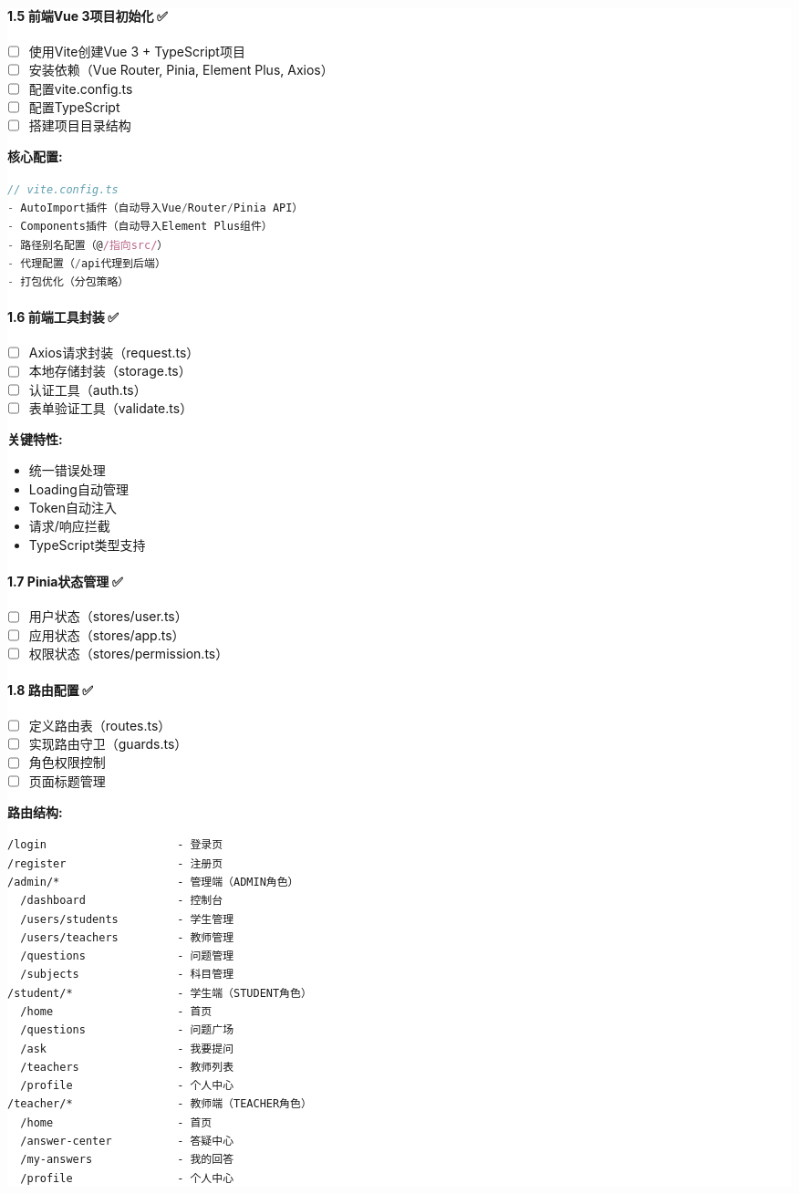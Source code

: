 #### 1.5 前端Vue 3项目初始化 ✅
- [ ] 使用Vite创建Vue 3 + TypeScript项目
- [ ] 安装依赖（Vue Router, Pinia, Element Plus, Axios）
- [ ] 配置vite.config.ts
- [ ] 配置TypeScript
- [ ] 搭建项目目录结构

**核心配置:**
```typescript
// vite.config.ts
- AutoImport插件（自动导入Vue/Router/Pinia API）
- Components插件（自动导入Element Plus组件）
- 路径别名配置（@/指向src/）
- 代理配置（/api代理到后端）
- 打包优化（分包策略）
```

#### 1.6 前端工具封装 ✅
- [ ] Axios请求封装（request.ts）
- [ ] 本地存储封装（storage.ts）
- [ ] 认证工具（auth.ts）
- [ ] 表单验证工具（validate.ts）

**关键特性:**
- 统一错误处理
- Loading自动管理
- Token自动注入
- 请求/响应拦截
- TypeScript类型支持

#### 1.7 Pinia状态管理 ✅
- [ ] 用户状态（stores/user.ts）
- [ ] 应用状态（stores/app.ts）
- [ ] 权限状态（stores/permission.ts）

#### 1.8 路由配置 ✅
- [ ] 定义路由表（routes.ts）
- [ ] 实现路由守卫（guards.ts）
- [ ] 角色权限控制
- [ ] 页面标题管理

**路由结构:**
```
/login                    - 登录页
/register                 - 注册页
/admin/*                  - 管理端（ADMIN角色）
  /dashboard              - 控制台
  /users/students         - 学生管理
  /users/teachers         - 教师管理
  /questions              - 问题管理
  /subjects               - 科目管理
/student/*                - 学生端（STUDENT角色）
  /home                   - 首页
  /questions              - 问题广场
  /ask                    - 我要提问
  /teachers               - 教师列表
  /profile                - 个人中心
/teacher/*                - 教师端（TEACHER角色）
  /home                   - 首页
  /answer-center          - 答疑中心
  /my-answers             - 我的回答
  /profile                - 个人中心
```
